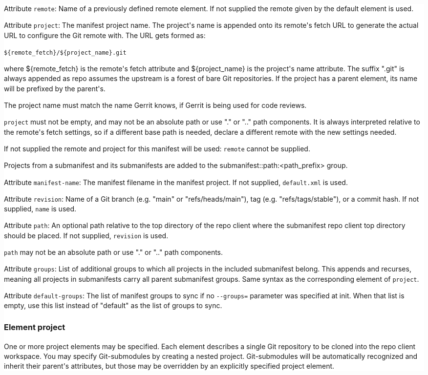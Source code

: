 Attribute `remote`: Name of a previously defined remote element.
If not supplied the remote given by the default element is used.

Attribute `project`: The manifest project name. The project's name is appended
onto its remote's fetch URL to generate the actual URL to configure the Git
remote with. The URL gets formed as:

    ${remote_fetch}/${project_name}.git

where ${remote_fetch} is the remote's fetch attribute and
${project_name} is the project's name attribute. The suffix ".git"
is always appended as repo assumes the upstream is a forest of
bare Git repositories. If the project has a parent element, its
name will be prefixed by the parent's.

The project name must match the name Gerrit knows, if Gerrit is
being used for code reviews.

`project` must not be empty, and may not be an absolute path or use "." or ".."
path components. It is always interpreted relative to the remote's fetch
settings, so if a different base path is needed, declare a different remote
with the new settings needed.

If not supplied the remote and project for this manifest will be used: `remote`
cannot be supplied.

Projects from a submanifest and its submanifests are added to the
submanifest::path:<path_prefix> group.

Attribute `manifest-name`: The manifest filename in the manifest project. If
not supplied, `default.xml` is used.

Attribute `revision`: Name of a Git branch (e.g. "main" or "refs/heads/main"),
tag (e.g. "refs/tags/stable"), or a commit hash. If not supplied, `name` is
used.

Attribute `path`: An optional path relative to the top directory
of the repo client where the submanifest repo client top directory
should be placed. If not supplied, `revision` is used.

`path` may not be an absolute path or use "." or ".." path components.

Attribute `groups`: List of additional groups to which all projects
in the included submanifest belong. This appends and recurses, meaning
all projects in submanifests carry all parent submanifest groups.
Same syntax as the corresponding element of `project`.

Attribute `default-groups`: The list of manifest groups to sync if no
`--groups=` parameter was specified at init. When that list is empty, use this
list instead of "default" as the list of groups to sync.

### Element project

One or more project elements may be specified. Each element
describes a single Git repository to be cloned into the repo
client workspace. You may specify Git-submodules by creating a
nested project. Git-submodules will be automatically
recognized and inherit their parent's attributes, but those
may be overridden by an explicitly specified project element.

